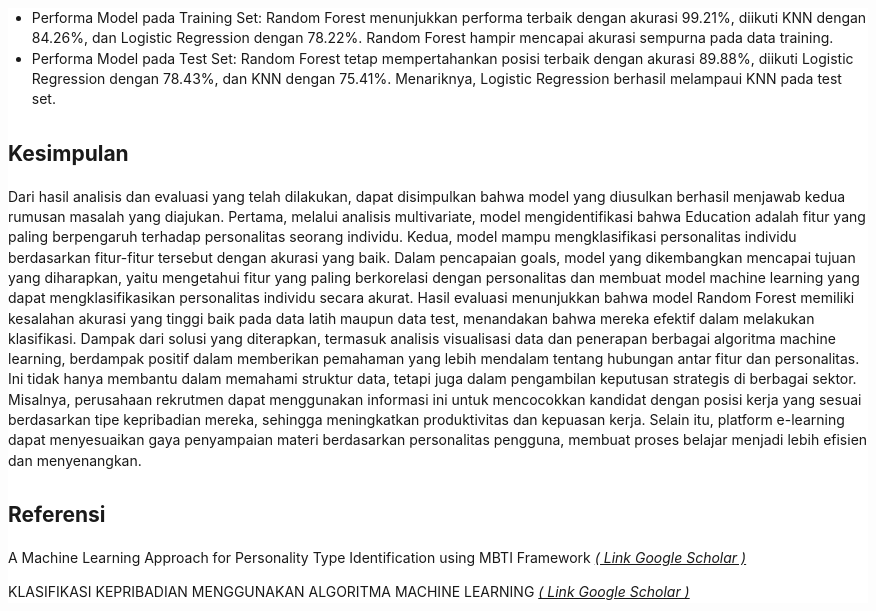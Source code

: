 - Performa Model pada Training Set:
Random Forest menunjukkan performa terbaik dengan akurasi 99.21%, diikuti KNN dengan 84.26%, dan Logistic Regression dengan 78.22%. Random Forest hampir mencapai akurasi sempurna pada data training.
- Performa Model pada Test Set:
Random Forest tetap mempertahankan posisi terbaik dengan akurasi 89.88%, diikuti Logistic Regression dengan 78.43%, dan KNN dengan 75.41%. Menariknya, Logistic Regression berhasil melampaui KNN pada test set.


## Kesimpulan
Dari hasil analisis dan evaluasi yang telah dilakukan, dapat disimpulkan bahwa model yang diusulkan berhasil menjawab kedua rumusan masalah yang diajukan. Pertama, melalui analisis multivariate, model mengidentifikasi bahwa Education adalah fitur yang paling berpengaruh terhadap personalitas seorang individu. Kedua, model mampu mengklasifikasi personalitas individu berdasarkan fitur-fitur tersebut dengan akurasi yang baik. Dalam pencapaian goals, model yang dikembangkan mencapai tujuan yang diharapkan, yaitu mengetahui fitur yang paling berkorelasi dengan personalitas dan membuat model machine learning yang dapat mengklasifikasikan personalitas individu secara akurat. Hasil evaluasi menunjukkan bahwa model Random Forest memiliki kesalahan akurasi yang tinggi baik pada data latih maupun data test, menandakan bahwa mereka efektif dalam melakukan klasifikasi. Dampak dari solusi yang diterapkan, termasuk analisis visualisasi data dan penerapan berbagai algoritma machine learning, berdampak positif dalam memberikan pemahaman yang lebih mendalam tentang hubungan antar fitur dan personalitas. Ini tidak hanya membantu dalam memahami struktur data, tetapi juga dalam pengambilan keputusan strategis di berbagai sektor. Misalnya, perusahaan rekrutmen dapat menggunakan informasi ini untuk mencocokkan kandidat dengan posisi kerja yang sesuai berdasarkan tipe kepribadian mereka, sehingga meningkatkan produktivitas dan kepuasan kerja. Selain itu, platform e-learning dapat menyesuaikan gaya penyampaian materi berdasarkan personalitas pengguna, membuat proses belajar menjadi lebih efisien dan menyenangkan.

## Referensi

A Machine Learning Approach for Personality Type Identification using MBTI Framework [_( Link Google Scholar )_](https://jisrc.szabist.edu.pk/ojs/index.php/jisrc/article/view/42)

KLASIFIKASI KEPRIBADIAN MENGGUNAKAN ALGORITMA MACHINE LEARNING [_( Link Google Scholar )_](https://researchhub.id/index.php/jitek/article/view/1292)
